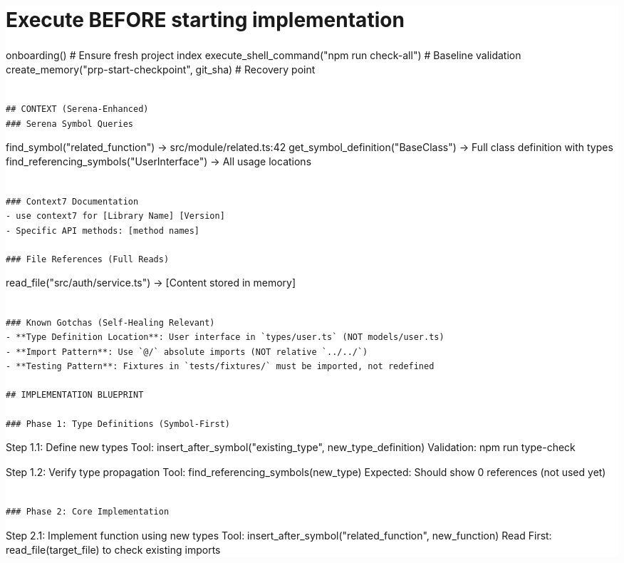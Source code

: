 # Execute BEFORE starting implementation

onboarding()  # Ensure fresh project index
execute_shell_command("npm run check-all")  # Baseline validation
create_memory("prp-start-checkpoint", git_sha)  # Recovery point

```

## CONTEXT (Serena-Enhanced)
### Serena Symbol Queries
```

find_symbol("related_function") → src/module/related.ts:42
get_symbol_definition("BaseClass") → Full class definition with types
find_referencing_symbols("UserInterface") → All usage locations

```

### Context7 Documentation
- use context7 for [Library Name] [Version]
- Specific API methods: [method names]

### File References (Full Reads)
```

read_file("src/auth/service.ts") → [Content stored in memory]

```

### Known Gotchas (Self-Healing Relevant)
- **Type Definition Location**: User interface in `types/user.ts` (NOT models/user.ts)
- **Import Pattern**: Use `@/` absolute imports (NOT relative `../../`)
- **Testing Pattern**: Fixtures in `tests/fixtures/` must be imported, not redefined

## IMPLEMENTATION BLUEPRINT

### Phase 1: Type Definitions (Symbol-First)
```

Step 1.1: Define new types
  Tool: insert_after_symbol("existing_type", new_type_definition)
  Validation: npm run type-check
  
Step 1.2: Verify type propagation
  Tool: find_referencing_symbols(new_type)
  Expected: Should show 0 references (not used yet)

```

### Phase 2: Core Implementation
```

Step 2.1: Implement function using new types
  Tool: insert_after_symbol("related_function", new_function)
  Read First: read_file(target_file) to check existing imports
  